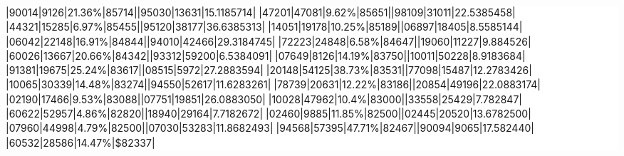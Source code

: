 |90014|9126|21.36%|$85714|
|95030|13631|15.11%|$85714|
|47201|47081|9.62%|$85651|
|98109|31011|22.53%|$85458|
|44321|15285|6.97%|$85455|
|95120|38177|36.63%|$85313|
|14051|19178|10.25%|$85189|
|06897|18405|8.55%|$85144|
|06042|22148|16.91%|$84844|
|94010|42466|29.31%|$84745|
|72223|24848|6.58%|$84647|
|19060|11227|9.8%|$84526|
|60026|13667|20.66%|$84342|
|93312|59200|6.53%|$84091|
|07649|8126|14.19%|$83750|
|10011|50228|8.91%|$83684|
|91381|19675|25.24%|$83617|
|08515|5972|27.28%|$83594|
|20148|54125|38.73%|$83531|
|77098|15487|12.27%|$83426|
|10065|30339|14.48%|$83274|
|94550|52617|11.62%|$83261|
|78739|20631|12.22%|$83186|
|20854|49196|22.08%|$83174|
|02190|17466|9.53%|$83088|
|07751|19851|26.08%|$83050|
|10028|47962|10.4%|$83000|
|33558|25429|7.7%|$82847|
|60622|52957|4.86%|$82820|
|18940|29164|7.71%|$82672|
|02460|9885|11.85%|$82500|
|02445|20520|13.67%|$82500|
|07960|44998|4.79%|$82500|
|07030|53283|11.86%|$82493|
|94568|57395|47.71%|$82467|
|90094|9065|17.5%|$82440|
|60532|28586|14.47%|$82337|